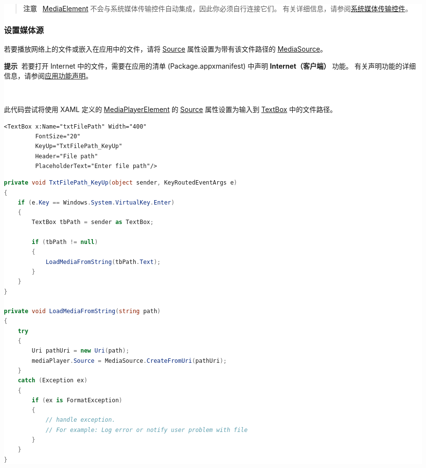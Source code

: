 > **注意**&nbsp;&nbsp; [MediaElement](https://docs.microsoft.com/uwp/api/Windows.UI.Xaml.Controls.MediaElement) 不会与系统媒体传输控件自动集成，因此你必须自行连接它们。 有关详细信息，请参阅[系统媒体传输控件](https://docs.microsoft.com/windows/uwp/audio-video-camera/system-media-transport-controls)。


### <a name="set-the-media-source"></a>设置媒体源
若要播放网络上的文件或嵌入在应用中的文件，请将 [Source](https://docs.microsoft.com/uwp/api/windows.ui.xaml.controls.mediaplayerelement.source) 属性设置为带有该文件路径的 [MediaSource](https://docs.microsoft.com/uwp/api/windows.media.core.mediasource)。

**提示**  若要打开 Internet 中的文件，需要在应用的清单 (Package.appxmanifest) 中声明 **Internet（客户端）** 功能。 有关声明功能的详细信息，请参阅[应用功能声明](https://docs.microsoft.com/windows/uwp/packaging/app-capability-declarations)。

 

此代码尝试将使用 XAML 定义的 [MediaPlayerElement](https://docs.microsoft.com/uwp/api/windows.ui.xaml.controls.mediaplayerelement) 的 [Source](https://docs.microsoft.com/uwp/api/windows.ui.xaml.controls.mediaplayerelement.source) 属性设置为输入到 [TextBox](https://docs.microsoft.com/uwp/api/Windows.UI.Xaml.Controls.TextBox) 中的文件路径。

```xaml
<TextBox x:Name="txtFilePath" Width="400"
         FontSize="20"
         KeyUp="TxtFilePath_KeyUp"
         Header="File path"
         PlaceholderText="Enter file path"/>
```

```csharp
private void TxtFilePath_KeyUp(object sender, KeyRoutedEventArgs e)
{
    if (e.Key == Windows.System.VirtualKey.Enter)
    {
        TextBox tbPath = sender as TextBox;

        if (tbPath != null)
        {
            LoadMediaFromString(tbPath.Text);
        }
    }
}

private void LoadMediaFromString(string path)
{
    try
    {
        Uri pathUri = new Uri(path);
        mediaPlayer.Source = MediaSource.CreateFromUri(pathUri);
    }
    catch (Exception ex)
    {
        if (ex is FormatException)
        {
            // handle exception.
            // For example: Log error or notify user problem with file
        }
    }
}
```
